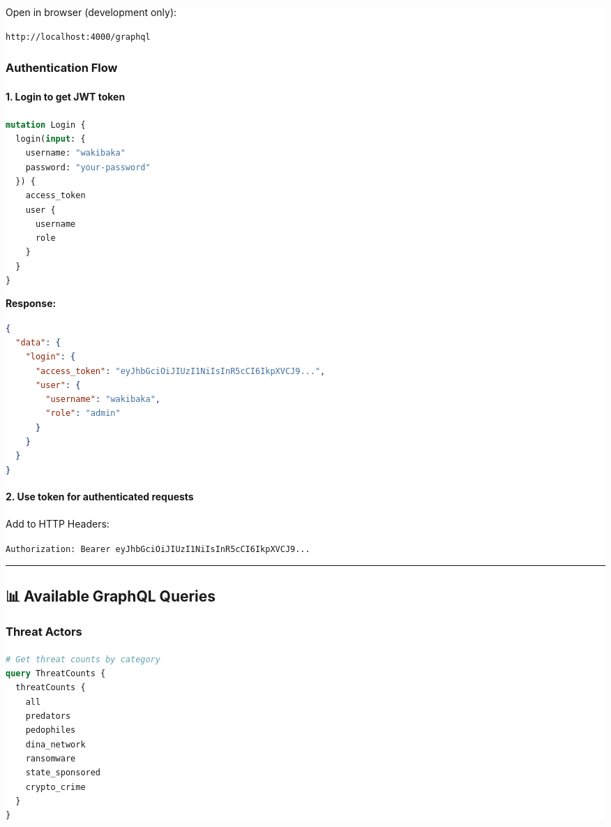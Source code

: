 Open in browser (development only):
```
http://localhost:4000/graphql
```

### **Authentication Flow**

#### **1. Login to get JWT token**

```graphql
mutation Login {
  login(input: {
    username: "wakibaka"
    password: "your-password"
  }) {
    access_token
    user {
      username
      role
    }
  }
}
```

**Response:**
```json
{
  "data": {
    "login": {
      "access_token": "eyJhbGciOiJIUzI1NiIsInR5cCI6IkpXVCJ9...",
      "user": {
        "username": "wakibaka",
        "role": "admin"
      }
    }
  }
}
```

#### **2. Use token for authenticated requests**

Add to HTTP Headers:
```
Authorization: Bearer eyJhbGciOiJIUzI1NiIsInR5cCI6IkpXVCJ9...
```

---

## 📊 Available GraphQL Queries

### **Threat Actors**

```graphql
# Get threat counts by category
query ThreatCounts {
  threatCounts {
    all
    predators
    pedophiles
    dina_network
    ransomware
    state_sponsored
    crypto_crime
  }
}

```